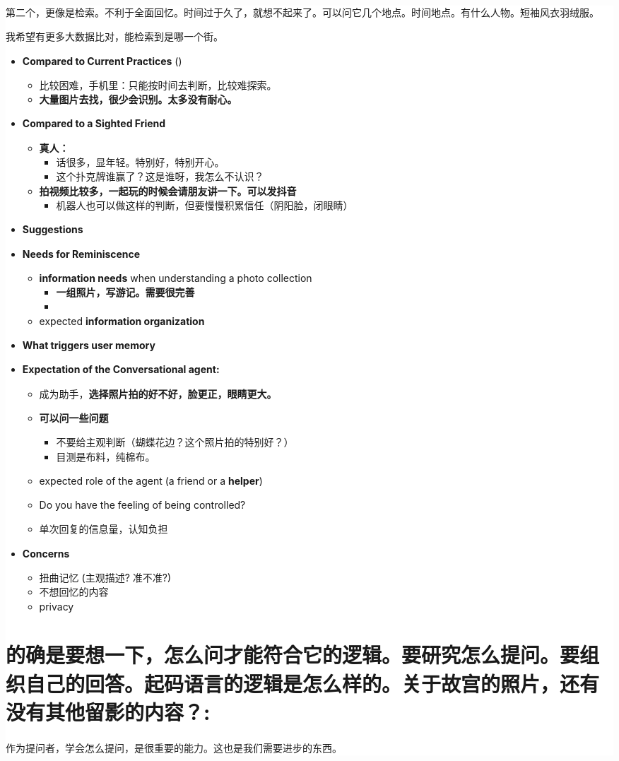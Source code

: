   第二个，更像是检索。不利于全面回忆。时间过于久了，就想不起来了。可以问它几个地点。时间地点。有什么人物。短袖风衣羽绒服。

  

  我希望有更多大数据比对，能检索到是哪一个街。

  

  

  - **Compared to Current Practices** ()
    - 比较困难，手机里：只能按时间去判断，比较难探索。
    - **大量图片去找，很少会识别。太多没有耐心。**
  - **Compared to a Sighted Friend**
    - **真人：**
      - 话很多，显年轻。特别好，特别开心。
      - 这个扑克牌谁赢了？这是谁呀，我怎么不认识？
    - **拍视频比较多，一起玩的时候会请朋友讲一下。可以发抖音**
      - 机器人也可以做这样的判断，但要慢慢积累信任（阴阳脸，闭眼睛）

  

- **Suggestions**



- **Needs for Reminiscence**
  - **information needs** when understanding a photo collection
    - **一组照片，写游记。需要很完善**
    - 
  - expected **information organization**
- **What triggers user memory**



- **Expectation of the Conversational agent:** 
  
  - 成为助手，**选择照片拍的好不好，脸更正，眼睛更大。**
  - **可以问一些问题**
    - 不要给主观判断（蝴蝶花边？这个照片拍的特别好？）
    - 目测是布料，纯棉布。
  
  
  - expected role of the agent (a friend or a **helper**)
  - Do you have the feeling of being controlled?
  - 单次回复的信息量，认知负担



- **Concerns**
  - 扭曲记忆 (主观描述? 准不准?)
  - 不想回忆的内容
  - privacy



# **的确是要想一下，怎么问才能符合它的逻辑。要研究怎么提问。要组织自己的回答。起码语言的逻辑是怎么样的。关于故宫的照片，还有没有其他留影的内容？**:

作为提问者，学会怎么提问，是很重要的能力。这也是我们需要进步的东西。


